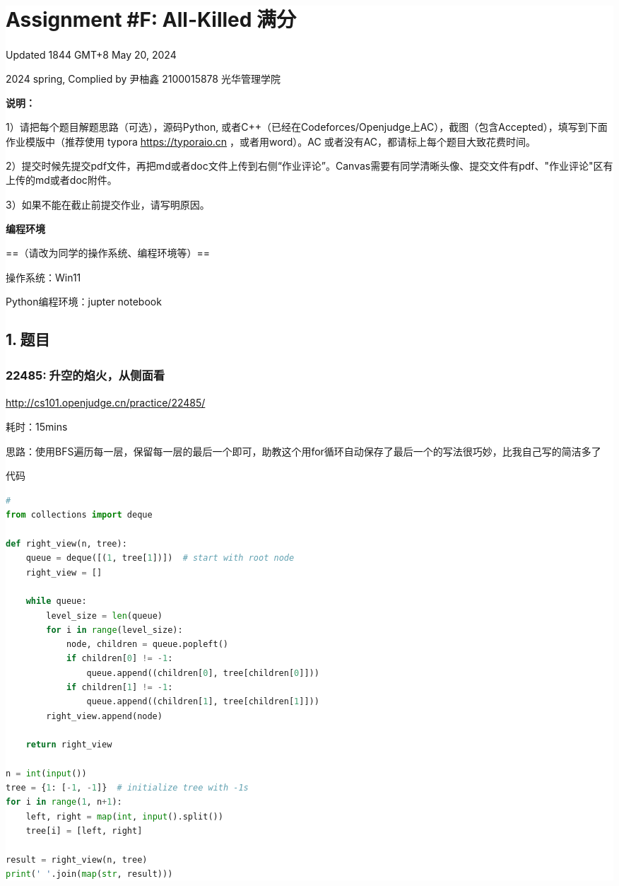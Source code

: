 # Assignment #F: All-Killed 满分

Updated 1844 GMT+8 May 20, 2024

2024 spring, Complied by 尹柚鑫 2100015878 光华管理学院



**说明：**

1）请把每个题目解题思路（可选），源码Python, 或者C++（已经在Codeforces/Openjudge上AC），截图（包含Accepted），填写到下面作业模版中（推荐使用 typora https://typoraio.cn ，或者用word）。AC 或者没有AC，都请标上每个题目大致花费时间。

2）提交时候先提交pdf文件，再把md或者doc文件上传到右侧“作业评论”。Canvas需要有同学清晰头像、提交文件有pdf、"作业评论"区有上传的md或者doc附件。

3）如果不能在截止前提交作业，请写明原因。



**编程环境**

==（请改为同学的操作系统、编程环境等）==

操作系统：Win11

Python编程环境：jupter notebook



## 1. 题目

### 22485: 升空的焰火，从侧面看

http://cs101.openjudge.cn/practice/22485/

耗时：15mins

思路：使用BFS遍历每一层，保留每一层的最后一个即可，助教这个用for循环自动保存了最后一个的写法很巧妙，比我自己写的简洁多了



代码

```python
# 
from collections import deque

def right_view(n, tree):
    queue = deque([(1, tree[1])])  # start with root node
    right_view = []

    while queue:
        level_size = len(queue)
        for i in range(level_size):
            node, children = queue.popleft()
            if children[0] != -1:
                queue.append((children[0], tree[children[0]]))
            if children[1] != -1:
                queue.append((children[1], tree[children[1]]))
        right_view.append(node)

    return right_view

n = int(input())
tree = {1: [-1, -1]}  # initialize tree with -1s
for i in range(1, n+1):
    left, right = map(int, input().split())
    tree[i] = [left, right]

result = right_view(n, tree)
print(' '.join(map(str, result)))
```